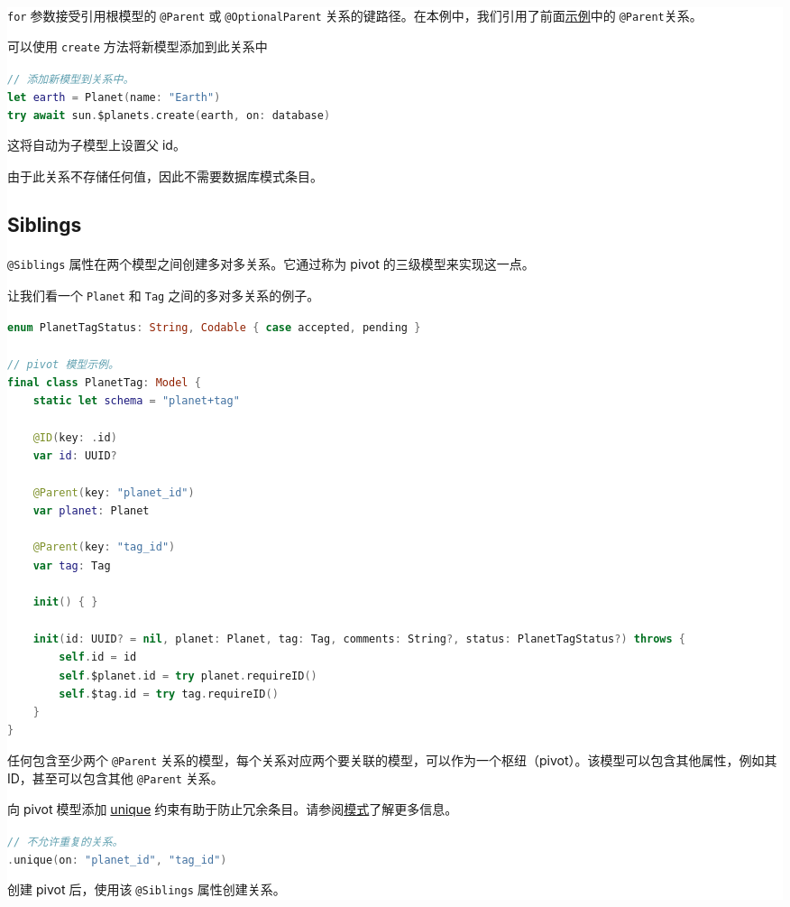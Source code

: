 `for` 参数接受引用根模型的 `@Parent` 或 `@OptionalParent` 关系的键路径。在本例中，我们引用了前面[示例](#parent)中的 `@Parent`关系。

可以使用 `create` 方法将新模型添加到此关系中

```swift
// 添加新模型到关系中。
let earth = Planet(name: "Earth")
try await sun.$planets.create(earth, on: database)
```

这将自动为子模型上设置父 id。

由于此关系不存储任何值，因此不需要数据库模式条目。

## Siblings

`@Siblings` 属性在两个模型之间创建多对多关系。它通过称为 pivot 的三级模型来实现这一点。

让我们看一个 `Planet` 和 `Tag` 之间的多对多关系的例子。

```swift
enum PlanetTagStatus: String, Codable { case accepted, pending }

// pivot 模型示例。
final class PlanetTag: Model {
    static let schema = "planet+tag"
    
    @ID(key: .id)
    var id: UUID?

    @Parent(key: "planet_id")
    var planet: Planet

    @Parent(key: "tag_id")
    var tag: Tag

    init() { }

    init(id: UUID? = nil, planet: Planet, tag: Tag, comments: String?, status: PlanetTagStatus?) throws {
        self.id = id
        self.$planet.id = try planet.requireID()
        self.$tag.id = try tag.requireID()
    }
}
```

任何包含至少两个 `@Parent` 关系的模型，每个关系对应两个要关联的模型，可以作为一个枢纽（pivot）。该模型可以包含其他属性，例如其 ID，甚至可以包含其他 `@Parent` 关系。

向 pivot 模型添加 [unique](schema.zh.md#unique) 约束有助于防止冗余条目。请参阅[模式](schema.zh.md)了解更多信息。

```swift
// 不允许重复的关系。
.unique(on: "planet_id", "tag_id")
```

创建 pivot 后，使用该 `@Siblings` 属性创建关系。
